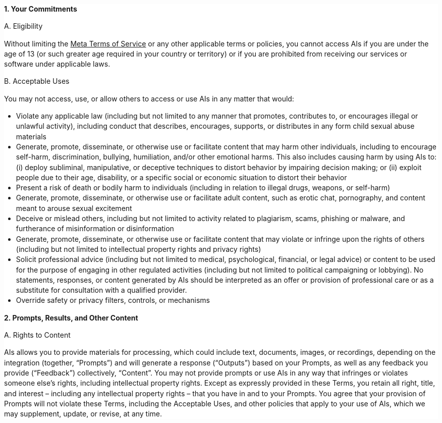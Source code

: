   
**1\. Your Commitments**

  

A. Eligibility

Without limiting the [Meta Terms of Service](https://www.facebook.com/terms.php) or any other applicable terms or policies, you cannot access AIs if you are under the age of 13 (or such greater age required in your country or territory) or if you are prohibited from receiving our services or software under applicable laws.

  

B. Acceptable Uses

You may not access, use, or allow others to access or use AIs in any matter that would:

*   Violate any applicable law (including but not limited to any manner that promotes, contributes to, or encourages illegal or unlawful activity), including conduct that describes, encourages, supports, or distributes in any form child sexual abuse materials
*   Generate, promote, disseminate, or otherwise use or facilitate content that may harm other individuals, including to encourage self-harm, discrimination, bullying, humiliation, and/or other emotional harms. This also includes causing harm by using AIs to: (i) deploy subliminal, manipulative, or deceptive techniques to distort behavior by impairing decision making; or (ii) exploit people due to their age, disability, or a specific social or economic situation to distort their behavior
*   Present a risk of death or bodily harm to individuals (including in relation to illegal drugs, weapons, or self-harm)
*   Generate, promote, disseminate, or otherwise use or facilitate adult content, such as erotic chat, pornography, and content meant to arouse sexual excitement
*   Deceive or mislead others, including but not limited to activity related to plagiarism, scams, phishing or malware, and furtherance of misinformation or disinformation
*   Generate, promote, disseminate, or otherwise use or facilitate content that may violate or infringe upon the rights of others (including but not limited to intellectual property rights and privacy rights)
*   Solicit professional advice (including but not limited to medical, psychological, financial, or legal advice) or content to be used for the purpose of engaging in other regulated activities (including but not limited to political campaigning or lobbying). No statements, responses, or content generated by AIs should be interpreted as an offer or provision of professional care or as a substitute for consultation with a qualified provider.
*   Override safety or privacy filters, controls, or mechanisms

  
**2\. Prompts, Results, and Other Content**

  

A. Rights to Content

AIs allows you to provide materials for processing, which could include text, documents, images, or recordings, depending on the integration (together, “Prompts”) and will generate a response (“Outputs”) based on your Prompts, as well as any feedback you provide (“Feedback”) collectively, “Content”. You may not provide prompts or use AIs in any way that infringes or violates someone else’s rights, including intellectual property rights. Except as expressly provided in these Terms, you retain all right, title, and interest – including any intellectual property rights – that you have in and to your Prompts. You agree that your provision of Prompts will not violate these Terms, including the Acceptable Uses, and other policies that apply to your use of AIs, which we may supplement, update, or revise, at any time.
